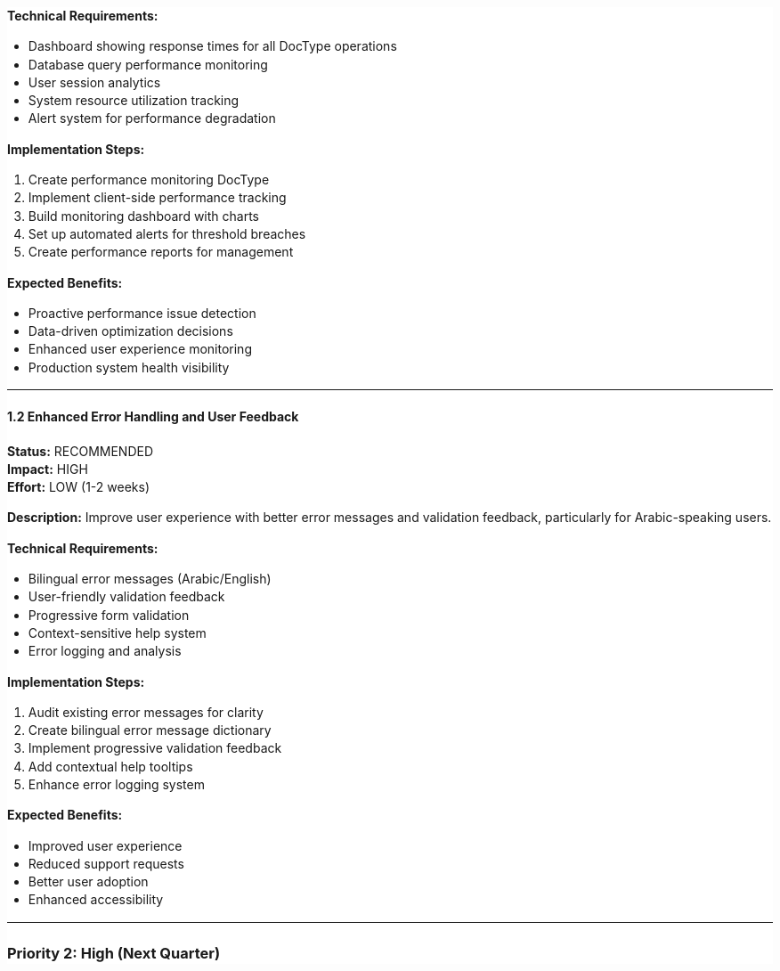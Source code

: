 **Technical Requirements:**
- Dashboard showing response times for all DocType operations
- Database query performance monitoring
- User session analytics
- System resource utilization tracking
- Alert system for performance degradation

**Implementation Steps:**
1. Create performance monitoring DocType
2. Implement client-side performance tracking
3. Build monitoring dashboard with charts
4. Set up automated alerts for threshold breaches
5. Create performance reports for management

**Expected Benefits:**
- Proactive performance issue detection
- Data-driven optimization decisions
- Enhanced user experience monitoring
- Production system health visibility

---

#### 1.2 Enhanced Error Handling and User Feedback
**Status:** RECOMMENDED  
**Impact:** HIGH  
**Effort:** LOW (1-2 weeks)

**Description:**
Improve user experience with better error messages and validation feedback, particularly for Arabic-speaking users.

**Technical Requirements:**
- Bilingual error messages (Arabic/English)
- User-friendly validation feedback
- Progressive form validation
- Context-sensitive help system
- Error logging and analysis

**Implementation Steps:**
1. Audit existing error messages for clarity
2. Create bilingual error message dictionary
3. Implement progressive validation feedback
4. Add contextual help tooltips
5. Enhance error logging system

**Expected Benefits:**
- Improved user experience
- Reduced support requests
- Better user adoption
- Enhanced accessibility

---

### Priority 2: High (Next Quarter)
